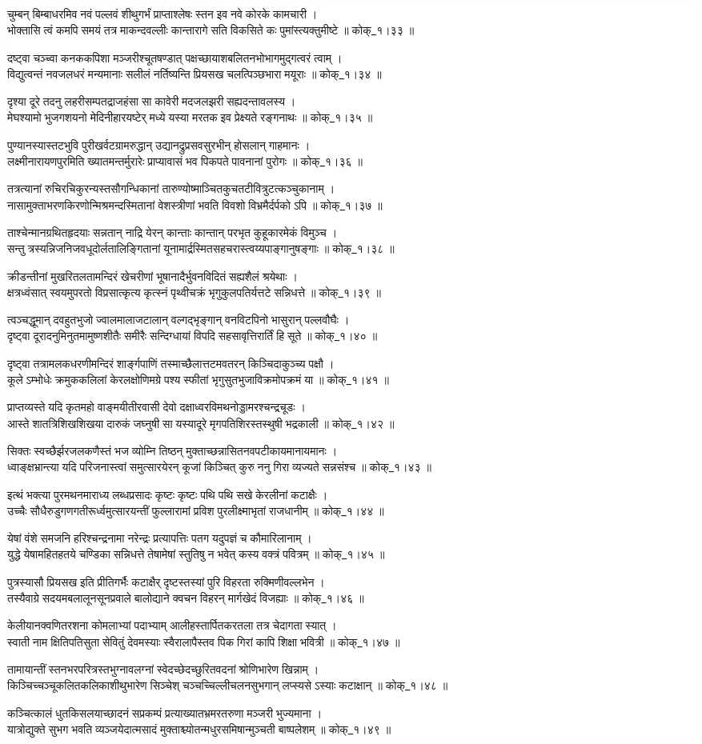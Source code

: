 चुम्बन् बिम्बाधरमिव नवं पल्लवं शीथुगर्भं प्राप्ताश्लेषः स्तन इव नवे कोरके कामचारी ।  
भोक्तासि त्वं कमपि समयं तत्र माकन्दवल्लीः कान्तारागे सति विकसिते कः पुमांस्त्यक्तुमीष्टे ॥ कोक्_१।३३ ॥  
    
दष्ट्वा चञ्च्वा कनककपिशा मञ्जरीश्चूतषण्डात् पक्षच्छायाशबलितनभोभागमुद्गत्वरं त्वाम् ।  
विद्युत्वन्तं नवजलधरं मन्यमानाः सलीलं नर्तिष्यन्ति प्रियसख चलत्पिञ्छभारा मयूराः ॥ कोक्_१।३४ ॥  
    
दृश्या दूरे तदनु लहरीसम्पतद्राजहंसा सा कावेरी मदजलझरी सह्यदन्तावलस्य ।  
मेघश्यामो भुजगशयनो मेदिनीहारयष्टेर् मध्ये यस्या मरतक इव प्रेक्ष्यते रङ्गनाथः ॥ कोक्_१।३५ ॥  
    
पुण्यानस्यास्तटभुवि पुरीखर्वटग्रामरुद्धान् उद्यानद्रुप्रसवसुरभीन् होसलान् गाहमानः ।  
लक्ष्मीनारायणपुरमिति ख्यातमन्तर्मुरारेः प्राप्यावासं भव पिकपते पावनानां पुरोगः ॥ कोक्_१।३६ ॥  
    
तत्रत्यानां रुचिरचिकुरन्यस्तसौगन्धिकानां तारुण्योष्माञ्चितकुचतटीवित्रुटत्कञ्चुकानाम् ।  
नासामुक्ताभरणकिरणोन्मिश्रमन्दस्मितानां वेशस्त्रीणां भवति विवशो विभ्रमैर्दर्पको ऽपि ॥ कोक्_१।३७ ॥  
    
ताश्चेन्मानग्रथितहृदयाः सन्नतान् नाद्रि येरन् कान्ताः कान्तान् परभृत कुहूकारमेकं विमुञ्च ।  
सन्तु त्रस्यन्निजनिजवधूदोर्लतालिङ्गितानां यूनामार्द्रस्मितसहचरास्त्वय्यपाङ्गानुषङ्गाः ॥ कोक्_१।३८ ॥  
    
क्रीडन्तीनां मुखरितलतामन्दिरं खेचरीणां भूषानादैर्भुवनविदितं सह्यशैलं श्रयेथाः ।  
क्षत्रध्वंसात् स्वयमुपरतो विप्रसात्कृत्य कृत्स्नं पृथ्वीचक्रं भृगुकुलपतिर्यत्तटे सन्निधत्ते ॥ कोक्_१।३९ ॥  
    
त्वञ्चद्धूमान् दवहुतभुजो ज्वालमालाजटालान् वल्गद्भृङ्गान् वनविटपिनो भासुरान् पल्लवौघैः ।  
दृष्ट्वा दूरादनुमिनुतमामुष्णशीतैः समीरैः सन्दिग्धायां विपदि सहसावृत्तिरार्तिं हि सूते ॥ कोक्_१।४० ॥  
    
दृष्ट्वा तत्रामलकधरणीमन्दिरं शार्ङ्गपाणिं तस्माच्छैलात्तटमवतरन् किञ्चिदाकुञ्च्य पक्षौ ।  
कूले ऽम्भोधेः क्रमुककलिलां केरलक्षोणिमग्रे पश्य स्फीतां भृगुसुतभुजाविक्रमोपक्रमं या ॥ कोक्_१।४१ ॥  
    
प्राप्तव्यस्ते यदि कृतमहो वाङ्मयीतीरवासी देवो दक्षाध्वरविमथनोड्डामरश्चन्द्रचूडः ।  
आस्ते शातत्रिशिखशिखया दारुकं जघ्नुषी सा यस्यादूरे मृगपतिशिरस्तस्थुषी भद्रकाली ॥ कोक्_१।४२ ॥  
    
सिक्तः स्वच्छैर्झरजलकणैस्तं भज व्योम्नि तिष्ठन् मुक्ताच्छन्नासितनवपटीकायमानायमानः ।  
ध्वाङ्क्षभ्रान्त्या यदि परिजनास्त्वां समुत्सारयेरन् कूजां किञ्चित् कुरु ननु गिरा व्यज्यते सन्नसंश्च ॥ कोक्_१।४३ ॥  
    
इत्थं भक्त्या पुरमथनमाराध्य लब्धप्रसादः कृष्टः कृष्टः पथि पथि सखे केरलीनां कटाक्षैः ।  
उच्चैः सौधैरुडुगणगतीरूर्ध्वमुत्सारयन्तीं फुल्लारामां प्रविश पुरलीक्ष्माभृतां राजधानीम् ॥ कोक्_१।४४ ॥  
    
येषां वंशे समजनि हरिश्चन्द्रनामा नरेन्द्रः प्रत्यापत्तिः पतग यदुपज्ञं च कौमारिलानाम् ।  
युद्धे येषामहितहतये चण्डिका सन्निधत्ते तेषामेषां स्तुतिषु न भवेत् कस्य वक्त्रं पवित्रम् ॥ कोक्_१।४५ ॥  
    
पुत्रस्यासौ प्रियसख इति प्रीतिगर्भैः कटाक्षैर् दृष्टस्तस्यां पुरि विहरता रुक्मिणीवल्लभेन ।  
तस्यैवाग्रे सदयमबलालूनसूनप्रवाले बालोद्याने क्वचन विहरन् मार्गखेदं विजह्याः ॥ कोक्_१।४६ ॥  
    
केलीयानक्वणितरशना कोमलाभ्यां पदाभ्याम् आलीहस्तार्पितकरतला तत्र चेदागता स्यात् ।  
स्वाती नाम क्षितिपतिसुता सेवितुं देवमस्याः स्वैरालापैस्तव पिक गिरां कापि शिक्षा भवित्री ॥ कोक्_१।४७ ॥  
    
तामायान्तीं स्तनभरपरित्रस्तभुग्नावलग्नां स्वेदच्छेदच्छुरितवदनां श्रोणिभारेण खिन्नाम् ।  
किञ्चिच्चञ्चूकलितकलिकाशीथुभारेण सिञ्चेश् चञ्चच्चिल्लीचलनसुभगान् लप्स्यसे ऽस्याः कटाक्षान् ॥ कोक्_१।४८ ॥  
    
कञ्चित्कालं धुतकिसलयाच्छादनं सप्रकम्पं प्रत्याख्यातभ्रमरतरुणा मञ्जरी भुज्यमाना ।  
यात्रोद्युक्ते सुभग भवति व्यञ्जयेदात्मसादं मुक्ताश्च्योतन्मधुरसमिषान्मुञ्चती बाष्पलेशम् ॥ कोक्_१।४९ ॥  
    